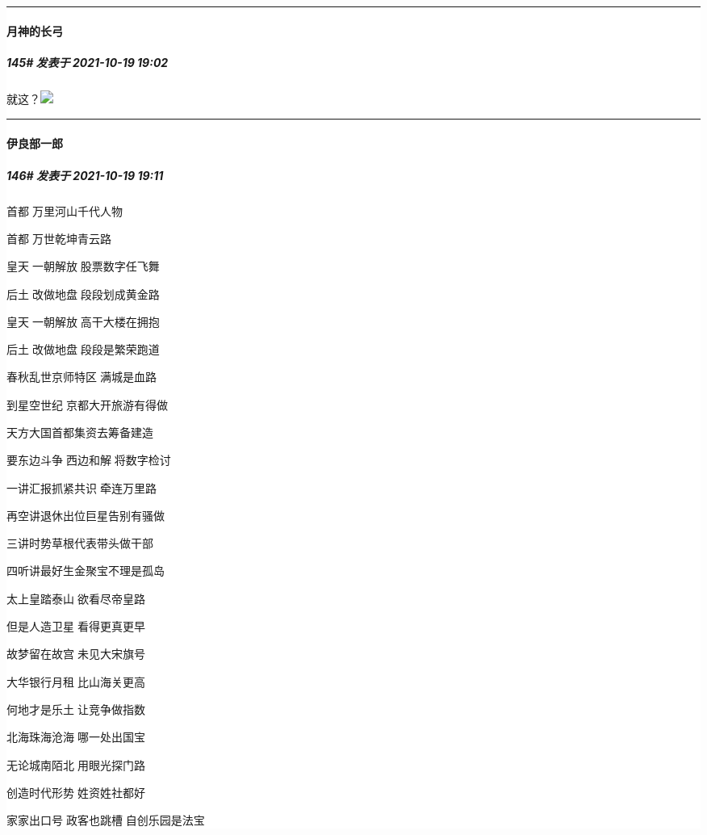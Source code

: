 
*****

####  月神的长弓  
##### 145#       发表于 2021-10-19 19:02


就这？<img src="https://static.saraba1st.com/image/smiley/face2017/049.png" referrerpolicy="no-referrer">




*****

####  伊良部一郎  
##### 146#       发表于 2021-10-19 19:11


首都 万里河山千代人物

首都 万世乾坤青云路

皇天 一朝解放 股票数字任飞舞

后土 改做地盘 段段划成黄金路

皇天 一朝解放 高干大楼在拥抱

后土 改做地盘 段段是繁荣跑道

春秋乱世京师特区 满城是血路

到星空世纪 京都大开旅游有得做

天方大国首都集资去筹备建造

要东边斗争 西边和解 将数字检讨

一讲汇报抓紧共识 牵连万里路

再空讲退休出位巨星告别有骚做

三讲时势草根代表带头做干部

四听讲最好生金聚宝不理是孤岛

太上皇踏泰山 欲看尽帝皇路

但是人造卫星 看得更真更早

故梦留在故宫 未见大宋旗号

大华银行月租 比山海关更高

何地才是乐土 让竞争做指数

北海珠海沧海 哪一处出国宝

无论城南陌北 用眼光探门路

创造时代形势 姓资姓社都好

家家出口号 政客也跳槽 自创乐园是法宝
